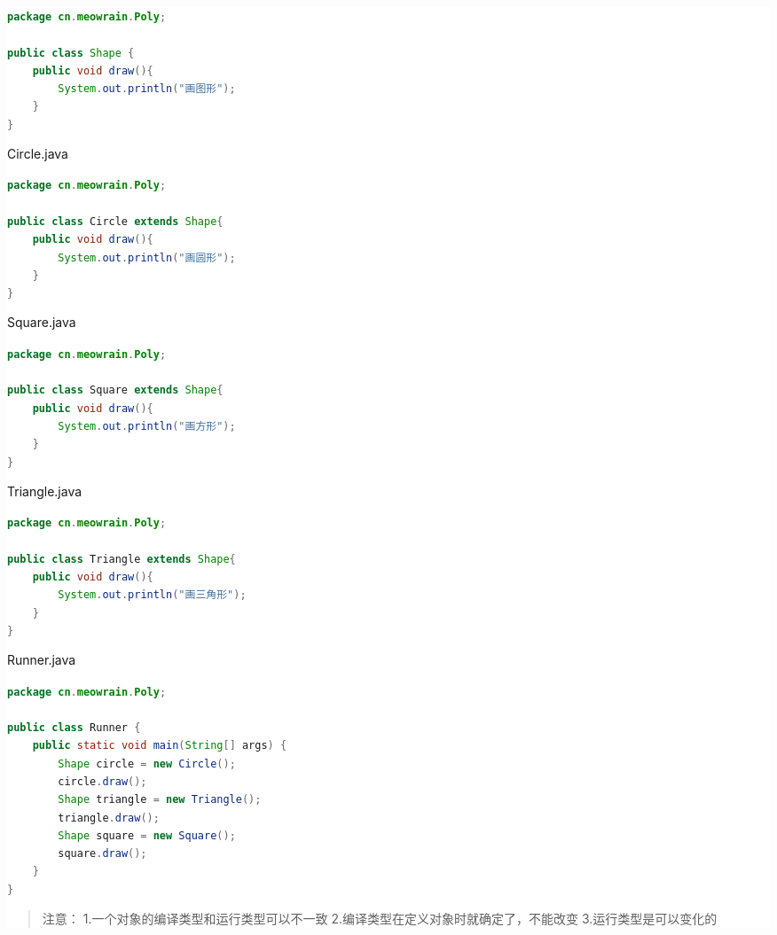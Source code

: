```java
package cn.meowrain.Poly;

public class Shape {
    public void draw(){
        System.out.println("画图形");
    }
}

```
Circle.java
```java
package cn.meowrain.Poly;

public class Circle extends Shape{
    public void draw(){
        System.out.println("画圆形");
    }
}

```

Square.java
```java
package cn.meowrain.Poly;

public class Square extends Shape{
    public void draw(){
        System.out.println("画方形");
    }
}

```

Triangle.java
```java
package cn.meowrain.Poly;

public class Triangle extends Shape{
    public void draw(){
        System.out.println("画三角形");
    }
}

```

Runner.java
```java
package cn.meowrain.Poly;

public class Runner {
    public static void main(String[] args) {
        Shape circle = new Circle();
        circle.draw();
        Shape triangle = new Triangle();
        triangle.draw();
        Shape square = new Square();
        square.draw();    
    }
}


```
> 注意：
> 1.一个对象的编译类型和运行类型可以不一致
> 2.编译类型在定义对象时就确定了，不能改变
> 3.运行类型是可以变化的
